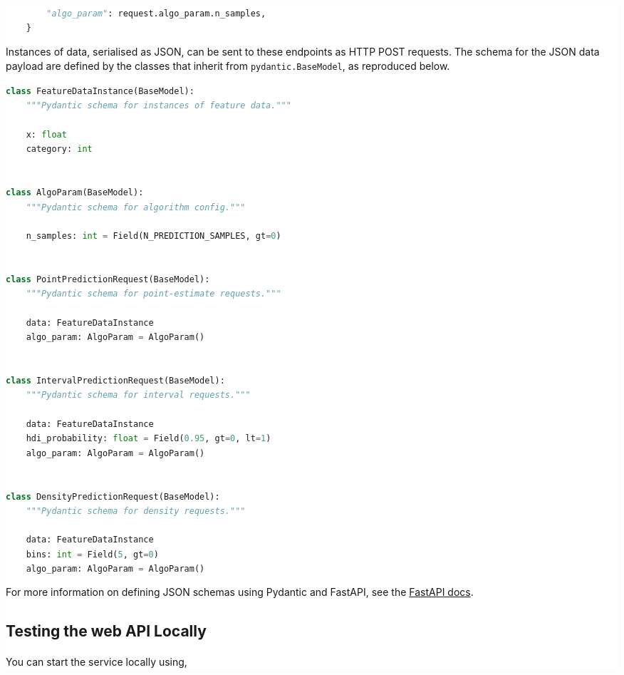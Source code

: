 ```python
        "algo_param": request.algo_param.n_samples,
    }
```

Instances of data, serialised as JSON, can be sent to these endpoints as HTTP POST requests. The schema for the JSON data payload are defined by the classes that inherit from `pydantic.BaseModel`, as reproduced below.

```python
class FeatureDataInstance(BaseModel):
    """Pydantic schema for instances of feature data."""

    x: float
    category: int


class AlgoParam(BaseModel):
    """Pydantic schema for algorithm config."""

    n_samples: int = Field(N_PREDICTION_SAMPLES, gt=0)


class PointPredictionRequest(BaseModel):
    """Pydantic schema for point-estimate requests."""

    data: FeatureDataInstance
    algo_param: AlgoParam = AlgoParam()


class IntervalPredictionRequest(BaseModel):
    """Pydantic schema for interval requests."""

    data: FeatureDataInstance
    hdi_probability: float = Field(0.95, gt=0, lt=1)
    algo_param: AlgoParam = AlgoParam()


class DensityPredictionRequest(BaseModel):
    """Pydantic schema for density requests."""

    data: FeatureDataInstance
    bins: int = Field(5, gt=0)
    algo_param: AlgoParam = AlgoParam()

```

For more information on defining JSON schemas using Pydantic and FastAPI, see the [FastAPI docs](https://fastapi.tiangolo.com/tutorial/body/).

## Testing the web API Locally

You can start the service locally using,
